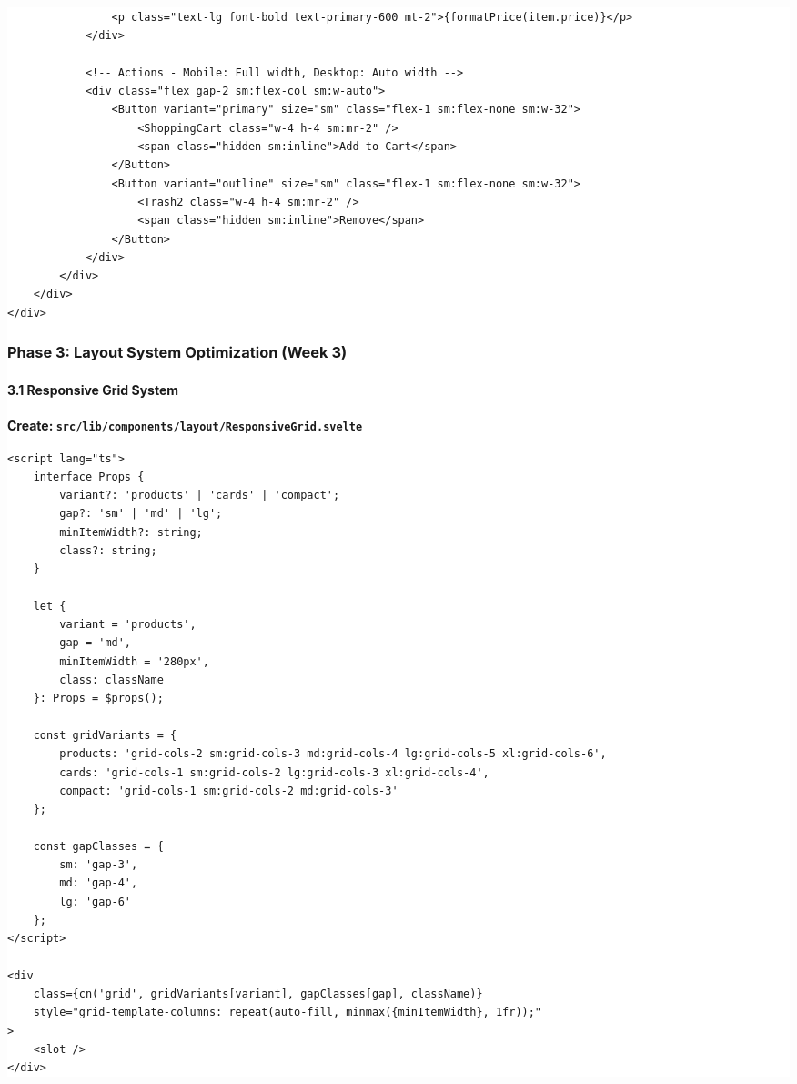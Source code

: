 ```svelte
				<p class="text-lg font-bold text-primary-600 mt-2">{formatPrice(item.price)}</p>
			</div>

			<!-- Actions - Mobile: Full width, Desktop: Auto width -->
			<div class="flex gap-2 sm:flex-col sm:w-auto">
				<Button variant="primary" size="sm" class="flex-1 sm:flex-none sm:w-32">
					<ShoppingCart class="w-4 h-4 sm:mr-2" />
					<span class="hidden sm:inline">Add to Cart</span>
				</Button>
				<Button variant="outline" size="sm" class="flex-1 sm:flex-none sm:w-32">
					<Trash2 class="w-4 h-4 sm:mr-2" />
					<span class="hidden sm:inline">Remove</span>
				</Button>
			</div>
		</div>
	</div>
</div>
```

### Phase 3: Layout System Optimization (Week 3)

#### 3.1 Responsive Grid System

**Create: `src/lib/components/layout/ResponsiveGrid.svelte`**

```svelte
<script lang="ts">
	interface Props {
		variant?: 'products' | 'cards' | 'compact';
		gap?: 'sm' | 'md' | 'lg';
		minItemWidth?: string;
		class?: string;
	}

	let {
		variant = 'products',
		gap = 'md',
		minItemWidth = '280px',
		class: className
	}: Props = $props();

	const gridVariants = {
		products: 'grid-cols-2 sm:grid-cols-3 md:grid-cols-4 lg:grid-cols-5 xl:grid-cols-6',
		cards: 'grid-cols-1 sm:grid-cols-2 lg:grid-cols-3 xl:grid-cols-4',
		compact: 'grid-cols-1 sm:grid-cols-2 md:grid-cols-3'
	};

	const gapClasses = {
		sm: 'gap-3',
		md: 'gap-4',
		lg: 'gap-6'
	};
</script>

<div
	class={cn('grid', gridVariants[variant], gapClasses[gap], className)}
	style="grid-template-columns: repeat(auto-fill, minmax({minItemWidth}, 1fr));"
>
	<slot />
</div>
```
